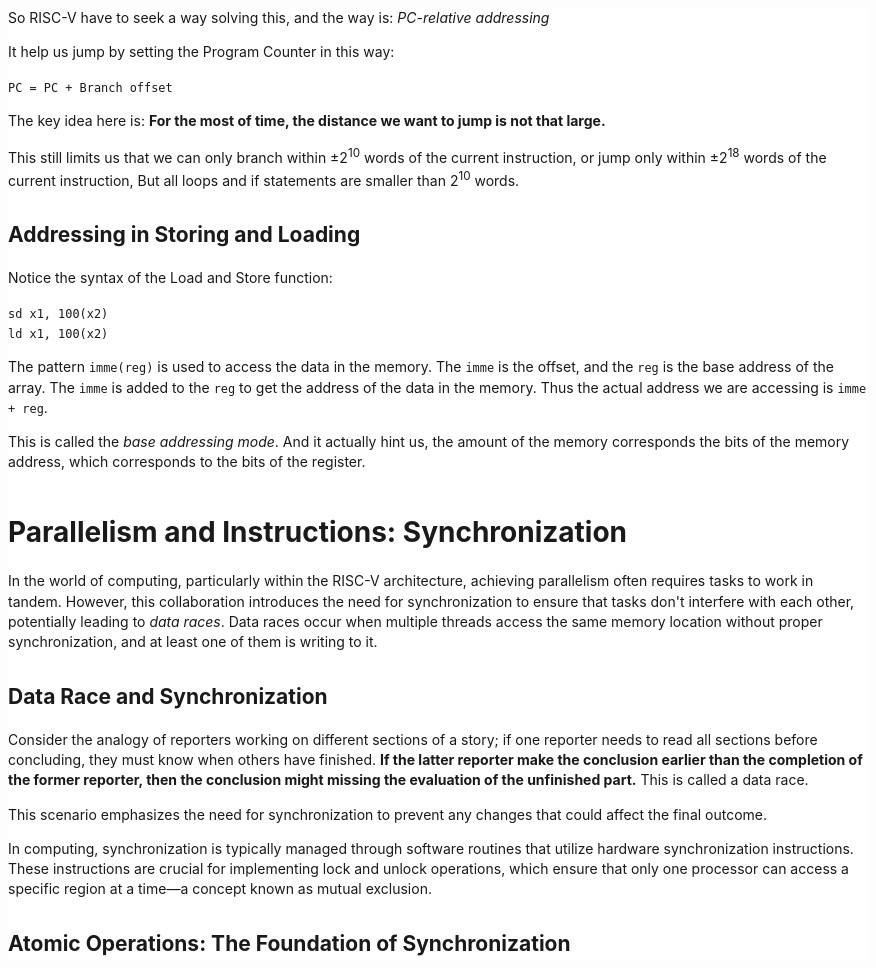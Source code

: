 So RISC-V have to seek a way solving this, and the way is: *PC-relative addressing*

It help us jump by setting the Program Counter in this way:
```
PC = PC + Branch offset
```

The key idea here is: **For the most of time, the distance we want to jump is not that large.**

This still limits us that we can only branch within $\pm2^{10}$ words of the current instruction, or jump only within $\pm2^{18}$ words of the current 
instruction, But all loops and if statements are smaller than $2^{10}$ words.

## Addressing in Storing and Loading

Notice the syntax of the Load and Store function:
```
sd x1, 100(x2)
ld x1, 100(x2)
```

The pattern `imme(reg)` is used to access the data in the memory. The `imme` is the offset, and the `reg` is the base address of the array. The `imme` is added to the `reg` to get the address of the data in the memory. Thus the actual address we are accessing is `imme + reg`.

This is called the *base addressing mode*. And it actually hint us, the amount of the memory corresponds the bits of the memory address, which corresponds to the bits of the register.


# Parallelism and Instructions: Synchronization

In the world of computing, particularly within the RISC-V architecture, achieving parallelism often requires tasks to work in tandem. However, this collaboration introduces the need for synchronization to ensure that tasks don't interfere with each other, potentially leading to *data races*. Data races occur when multiple threads access the same memory location without proper synchronization, and at least one of them is writing to it.

## Data Race and Synchronization

Consider the analogy of reporters working on different sections of a story; if one reporter needs to read all sections before concluding, they must know when others have finished. **If the latter reporter make the conclusion earlier than the completion of the former reporter, then the conclusion might missing the evaluation of the unfinished part.** This is called a data race.

This scenario emphasizes the need for synchronization to prevent any changes that could affect the final outcome.

In computing, synchronization is typically managed through software routines that utilize hardware synchronization instructions. These instructions are crucial for implementing lock and unlock operations, which ensure that only one processor can access a specific region at a time—a concept known as mutual exclusion.

## Atomic Operations: The Foundation of Synchronization
